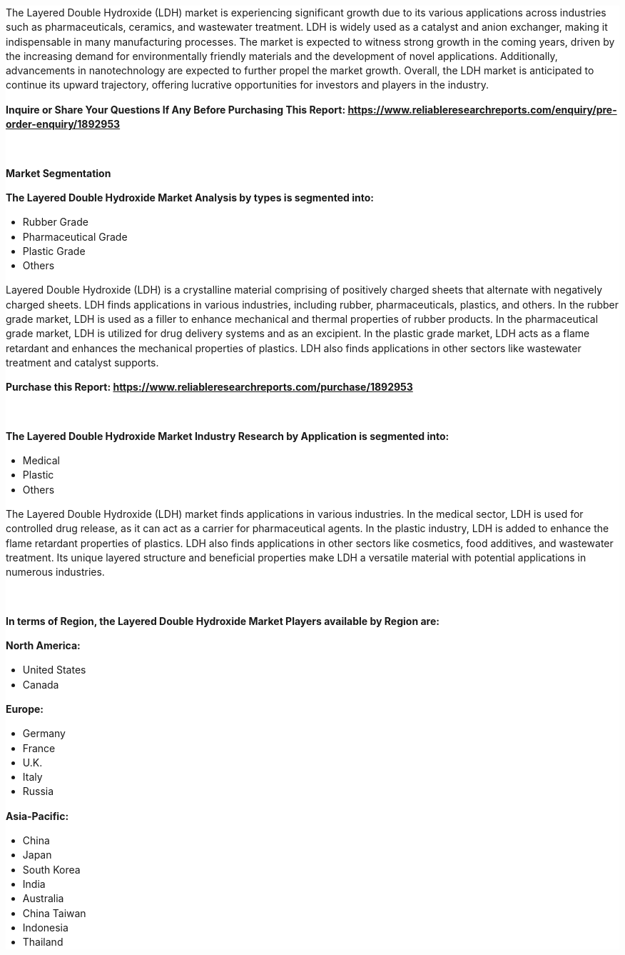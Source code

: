 <p><p>The Layered Double Hydroxide (LDH) market is experiencing significant growth due to its various applications across industries such as pharmaceuticals, ceramics, and wastewater treatment. LDH is widely used as a catalyst and anion exchanger, making it indispensable in many manufacturing processes. The market is expected to witness strong growth in the coming years, driven by the increasing demand for environmentally friendly materials and the development of novel applications. Additionally, advancements in nanotechnology are expected to further propel the market growth. Overall, the LDH market is anticipated to continue its upward trajectory, offering lucrative opportunities for investors and players in the industry.</p></p>
<p><strong>Inquire or Share Your Questions If Any Before Purchasing This Report: <a href="https://www.reliableresearchreports.com/enquiry/pre-order-enquiry/1892953">https://www.reliableresearchreports.com/enquiry/pre-order-enquiry/1892953</a></strong></p>
<p>&nbsp;</p>
<p><strong>Market Segmentation</strong></p>
<p><strong>The Layered Double Hydroxide Market Analysis by types is segmented into:</strong></p>
<p><ul><li>Rubber Grade</li><li>Pharmaceutical Grade</li><li>Plastic Grade</li><li>Others</li></ul></p>
<p><p>Layered Double Hydroxide (LDH) is a crystalline material comprising of positively charged sheets that alternate with negatively charged sheets. LDH finds applications in various industries, including rubber, pharmaceuticals, plastics, and others. In the rubber grade market, LDH is used as a filler to enhance mechanical and thermal properties of rubber products. In the pharmaceutical grade market, LDH is utilized for drug delivery systems and as an excipient. In the plastic grade market, LDH acts as a flame retardant and enhances the mechanical properties of plastics. LDH also finds applications in other sectors like wastewater treatment and catalyst supports.</p></p>
<p><strong>Purchase this Report:&nbsp;<a href="https://www.reliableresearchreports.com/purchase/1892953">https://www.reliableresearchreports.com/purchase/1892953</a></strong></p>
<p>&nbsp;</p>
<p><strong>The Layered Double Hydroxide Market Industry Research by Application is segmented into:</strong></p>
<p><ul><li>Medical</li><li>Plastic</li><li>Others</li></ul></p>
<p><p>The Layered Double Hydroxide (LDH) market finds applications in various industries. In the medical sector, LDH is used for controlled drug release, as it can act as a carrier for pharmaceutical agents. In the plastic industry, LDH is added to enhance the flame retardant properties of plastics. LDH also finds applications in other sectors like cosmetics, food additives, and wastewater treatment. Its unique layered structure and beneficial properties make LDH a versatile material with potential applications in numerous industries.</p></p>
<p>&nbsp;</p>
<p><strong>In terms of Region, the Layered Double Hydroxide Market Players available by Region are:</strong></p>
<p>
    <p> <strong> North America: </strong>
        <ul>
            <li>United States</li>
            <li>Canada</li>
        </ul>
        </p> 
    <p> <strong> Europe: </strong>
        <ul>
            <li>Germany</li>
            <li>France</li>
            <li>U.K.</li>
            <li>Italy</li>
            <li>Russia</li>
        </ul>
        </p> 
    <p> <strong> Asia-Pacific: </strong>
        <ul>
            <li>China</li>
            <li>Japan</li>
            <li>South Korea</li>
            <li>India</li>
            <li>Australia</li>
            <li>China Taiwan</li>
            <li>Indonesia</li>
            <li>Thailand</li>